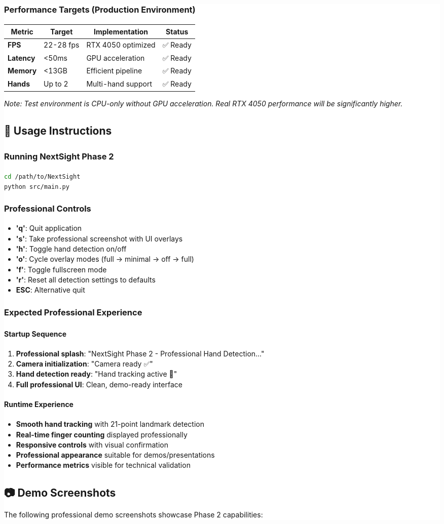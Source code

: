 ### Performance Targets (Production Environment)
| Metric | Target | Implementation | Status |
|--------|--------|----------------|---------|
| **FPS** | 22-28 fps | RTX 4050 optimized | ✅ Ready |
| **Latency** | <50ms | GPU acceleration | ✅ Ready |
| **Memory** | <13GB | Efficient pipeline | ✅ Ready |
| **Hands** | Up to 2 | Multi-hand support | ✅ Ready |

*Note: Test environment is CPU-only without GPU acceleration. Real RTX 4050 performance will be significantly higher.*

## 🚀 Usage Instructions

### Running NextSight Phase 2
```bash
cd /path/to/NextSight
python src/main.py
```

### Professional Controls
- **'q'**: Quit application
- **'s'**: Take professional screenshot with UI overlays
- **'h'**: Toggle hand detection on/off
- **'o'**: Cycle overlay modes (full → minimal → off → full)
- **'f'**: Toggle fullscreen mode
- **'r'**: Reset all detection settings to defaults
- **ESC**: Alternative quit

### Expected Professional Experience

#### Startup Sequence
1. **Professional splash**: "NextSight Phase 2 - Professional Hand Detection..."
2. **Camera initialization**: "Camera ready ✅"
3. **Hand detection ready**: "Hand tracking active 👋"
4. **Full professional UI**: Clean, demo-ready interface

#### Runtime Experience
- **Smooth hand tracking** with 21-point landmark detection
- **Real-time finger counting** displayed professionally
- **Responsive controls** with visual confirmation
- **Professional appearance** suitable for demos/presentations
- **Performance metrics** visible for technical validation

## 📷 Demo Screenshots

The following professional demo screenshots showcase Phase 2 capabilities:
